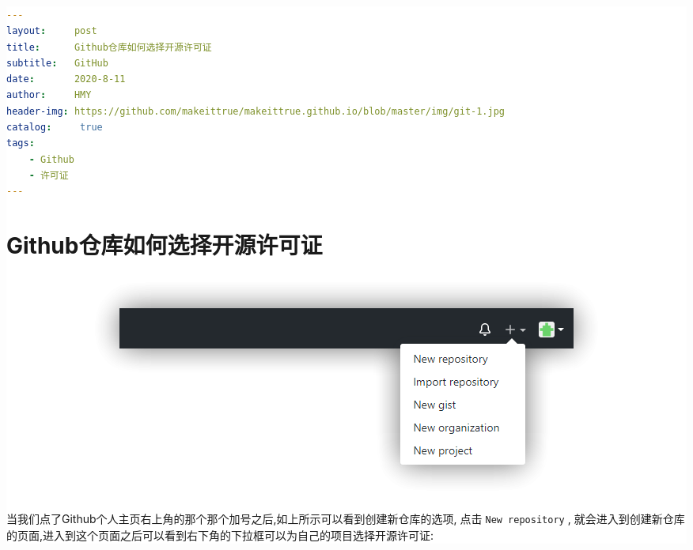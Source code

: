 ```yaml
---
layout:     post
title:      Github仓库如何选择开源许可证
subtitle:   GitHub
date:       2020-8-11
author:     HMY
header-img: https://github.com/makeittrue/makeittrue.github.io/blob/master/img/git-1.jpg
catalog: 	 true
tags:
    - Github
    - 许可证
---
```


# Github仓库如何选择开源许可证

<center>

![img](https://github.com/makeittrue/makeittrue.github.io/blob/master/_posts/img/github-license-1.png)

</center>

当我们点了Github个人主页右上角的那个那个加号之后,如上所示可以看到创建新仓库的选项, 点击 `New repository` , 就会进入到创建新仓库的页面,进入到这个页面之后可以看到右下角的下拉框可以为自己的项目选择开源许可证:

<center>

